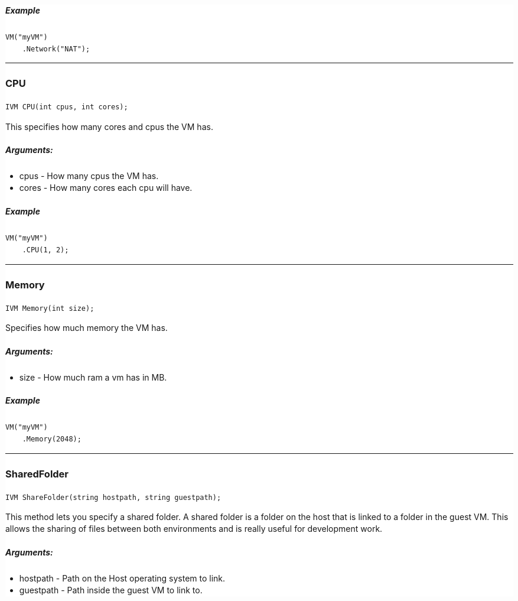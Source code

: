 ##### Example
```
VM("myVM")
    .Network("NAT");
```

---

### CPU
```
IVM CPU(int cpus, int cores);
```

This specifies how many cores and cpus the VM has.

##### Arguments:
* cpus - How many cpus the VM has.
* cores - How many cores each cpu will have.

##### Example
```
VM("myVM")
    .CPU(1, 2);
```

---

### Memory
```
IVM Memory(int size);
```

Specifies how much memory the VM has.

##### Arguments:
* size - How much ram a vm has in MB.

##### Example
```
VM("myVM")
    .Memory(2048);
```

---

### SharedFolder
```
IVM ShareFolder(string hostpath, string guestpath);
```

This method lets you specify a shared folder. A shared folder is a folder on the host that is linked to a folder in the guest VM. This allows the sharing of files between both environments and is really useful for development work.

##### Arguments:
* hostpath - Path on the Host operating system to link.
* guestpath - Path inside the guest VM to link to.

